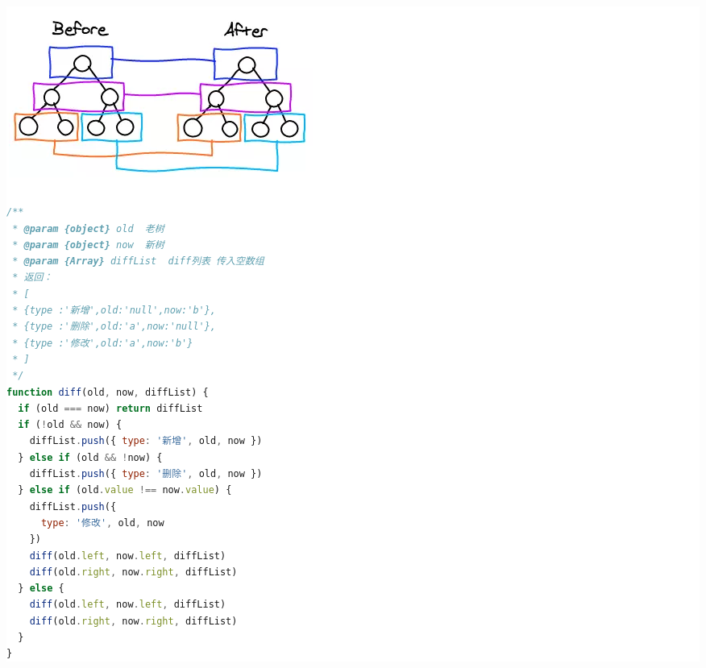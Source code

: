 ![diff算法](./diff.png)

```js
/**
 * @param {object} old  老树
 * @param {object} now  新树
 * @param {Array} diffList  diff列表 传入空数组
 * 返回：
 * [
 * {type :'新增',old:'null',now:'b'},
 * {type :'删除',old:'a',now:'null'},
 * {type :'修改',old:'a',now:'b'}
 * ]
 */
function diff(old, now, diffList) {
  if (old === now) return diffList
  if (!old && now) {
    diffList.push({ type: '新增', old, now })
  } else if (old && !now) {
    diffList.push({ type: '删除', old, now })
  } else if (old.value !== now.value) {
    diffList.push({
      type: '修改', old, now
    })
    diff(old.left, now.left, diffList)
    diff(old.right, now.right, diffList)
  } else {
    diff(old.left, now.left, diffList)
    diff(old.right, now.right, diffList)
  }
}
```